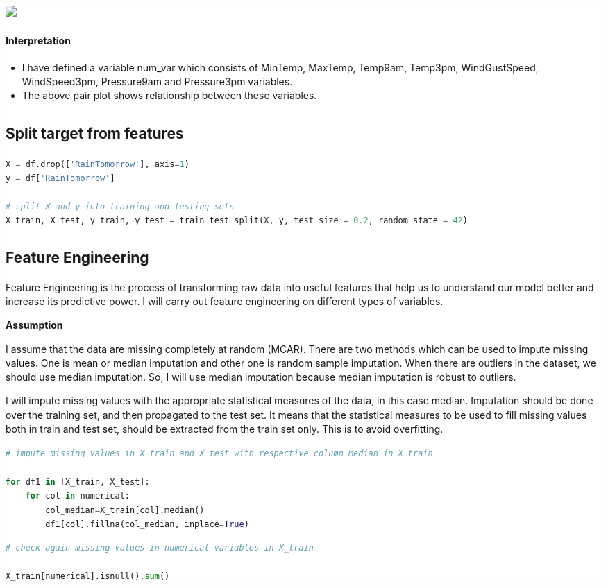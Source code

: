 
    

<img style = "width: 100%" src = "/posts/Logistic Regression/output_69_0.png"> 

    


#### Interpretation

- I have defined a variable num_var which consists of MinTemp, MaxTemp, Temp9am, Temp3pm, WindGustSpeed, WindSpeed3pm, Pressure9am and Pressure3pm variables.
- The above pair plot shows relationship between these variables.

## Split target from features


```python
X = df.drop(['RainTomorrow'], axis=1)
y = df['RainTomorrow']

# split X and y into training and testing sets
X_train, X_test, y_train, y_test = train_test_split(X, y, test_size = 0.2, random_state = 42)
```

## Feature Engineering 

Feature Engineering is the process of transforming raw data into useful features that help us to understand our model better and increase its predictive power. I will carry out feature engineering on different types of variables.

**Assumption**

I assume that the data are missing completely at random (MCAR). There are two methods which can be used to impute missing values. One is mean or median imputation and other one is random sample imputation. When there are outliers in the dataset, we should use median imputation. So, I will use median imputation because median imputation is robust to outliers.

I will impute missing values with the appropriate statistical measures of the data, in this case median. Imputation should be done over the training set, and then propagated to the test set. It means that the statistical measures to be used to fill missing values both in train and test set, should be extracted from the train set only. This is to avoid overfitting.


```python
# impute missing values in X_train and X_test with respective column median in X_train

for df1 in [X_train, X_test]:
    for col in numerical:
        col_median=X_train[col].median()
        df1[col].fillna(col_median, inplace=True)     
```


```python
# check again missing values in numerical variables in X_train

X_train[numerical].isnull().sum()
```
